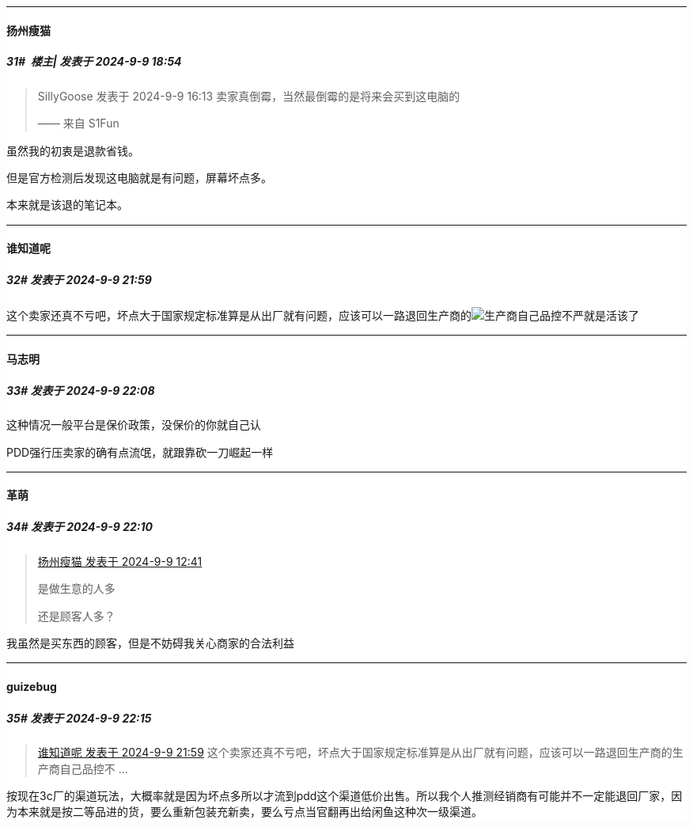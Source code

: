 *****

####  扬州瘦猫  
##### 31#         楼主| 发表于 2024-9-9 18:54

<blockquote>SillyGoose 发表于 2024-9-9 16:13
卖家真倒霉，当然最倒霉的是将来会买到这电脑的

—— 来自 S1Fun</blockquote>
虽然我的初衷是退款省钱。

但是官方检测后发现这电脑就是有问题，屏幕坏点多。

本来就是该退的笔记本。

*****

####  谁知道呢  
##### 32#       发表于 2024-9-9 21:59

这个卖家还真不亏吧，坏点大于国家规定标准算是从出厂就有问题，应该可以一路退回生产商的<img src="https://static.saraba1st.com/image/smiley/face2017/091.png" referrerpolicy="no-referrer">生产商自己品控不严就是活该了

*****

####  马志明  
##### 33#       发表于 2024-9-9 22:08

这种情况一般平台是保价政策，没保价的你就自己认

PDD强行压卖家的确有点流氓，就跟靠砍一刀崛起一样

*****

####  革萌  
##### 34#       发表于 2024-9-9 22:10

<blockquote><a href="httphttps://bbs.saraba1st.com/2b/forum.php?mod=redirect&amp;goto=findpost&amp;pid=66153572&amp;ptid=2198675" target="_blank">扬州瘦猫 发表于 2024-9-9 12:41</a>

是做生意的人多

还是顾客人多？</blockquote>
我虽然是买东西的顾客，但是不妨碍我关心商家的合法利益

*****

####  guizebug  
##### 35#       发表于 2024-9-9 22:15

<blockquote><a href="httphttps://bbs.saraba1st.com/2b/forum.php?mod=redirect&amp;goto=findpost&amp;pid=66158702&amp;ptid=2198675" target="_blank">谁知道呢 发表于 2024-9-9 21:59</a>
这个卖家还真不亏吧，坏点大于国家规定标准算是从出厂就有问题，应该可以一路退回生产商的生产商自己品控不 ...</blockquote>
按现在3c厂的渠道玩法，大概率就是因为坏点多所以才流到pdd这个渠道低价出售。所以我个人推测经销商有可能并不一定能退回厂家，因为本来就是按二等品进的货，要么重新包装充新卖，要么亏点当官翻再出给闲鱼这种次一级渠道。
